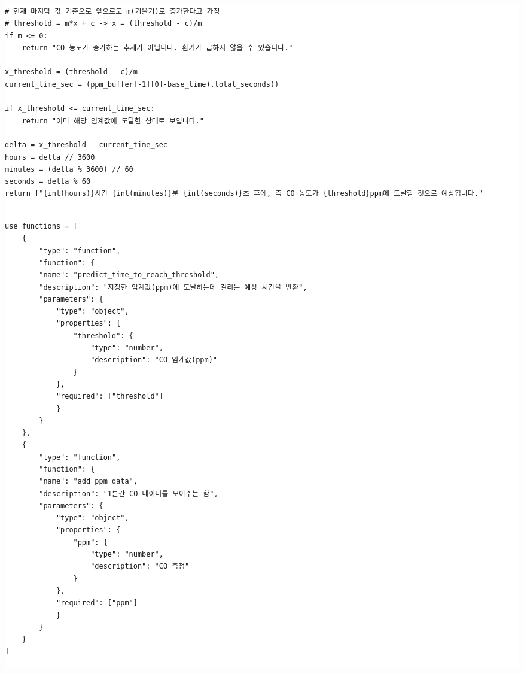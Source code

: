    # 현재 마지막 값 기준으로 앞으로도 m(기울기)로 증가한다고 가정
    # threshold = m*x + c -> x = (threshold - c)/m
    if m <= 0:
        return "CO 농도가 증가하는 추세가 아닙니다. 환기가 급하지 않을 수 있습니다."

    x_threshold = (threshold - c)/m
    current_time_sec = (ppm_buffer[-1][0]-base_time).total_seconds()

    if x_threshold <= current_time_sec:
        return "이미 해당 임계값에 도달한 상태로 보입니다."

    delta = x_threshold - current_time_sec
    hours = delta // 3600  
    minutes = (delta % 3600) // 60  
    seconds = delta % 60  
    return f"{int(hours)}시간 {int(minutes)}분 {int(seconds)}초 후에, 즉 CO 농도가 {threshold}ppm에 도달할 것으로 예상됩니다."
</code>
</pre>

<pre>
<code>
use_functions = [
    {
        "type": "function",
        "function": {
        "name": "predict_time_to_reach_threshold",
        "description": "지정한 임계값(ppm)에 도달하는데 걸리는 예상 시간을 반환",
        "parameters": {
            "type": "object",
            "properties": {
                "threshold": {
                    "type": "number",
                    "description": "CO 임계값(ppm)"
                }
            },
            "required": ["threshold"]
            }
        }
    },
    {
        "type": "function",
        "function": {
        "name": "add_ppm_data",
        "description": "1분간 CO 데이터를 모아주는 함",
        "parameters": {
            "type": "object",
            "properties": {
                "ppm": {
                    "type": "number",
                    "description": "CO 측정"
                }
            },
            "required": ["ppm"]
            }
        }
    }
]
</code>
</pre>
